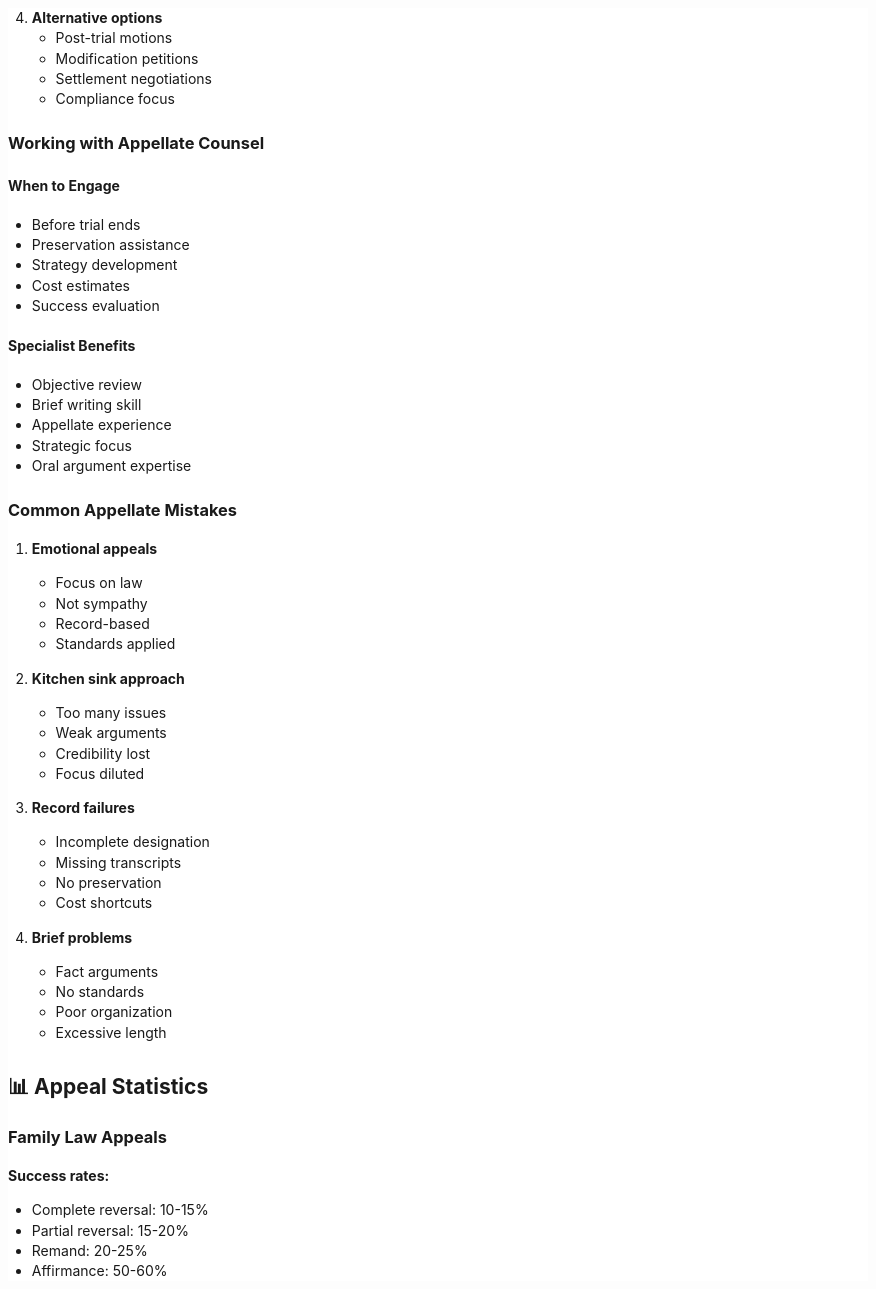 4. **Alternative options**
   - Post-trial motions
   - Modification petitions
   - Settlement negotiations
   - Compliance focus

### Working with Appellate Counsel

#### When to Engage
- Before trial ends
- Preservation assistance
- Strategy development
- Cost estimates
- Success evaluation

#### Specialist Benefits
- Objective review
- Brief writing skill
- Appellate experience
- Strategic focus
- Oral argument expertise

### Common Appellate Mistakes

1. **Emotional appeals**
   - Focus on law
   - Not sympathy
   - Record-based
   - Standards applied

2. **Kitchen sink approach**
   - Too many issues
   - Weak arguments
   - Credibility lost
   - Focus diluted

3. **Record failures**
   - Incomplete designation
   - Missing transcripts
   - No preservation
   - Cost shortcuts

4. **Brief problems**
   - Fact arguments
   - No standards
   - Poor organization
   - Excessive length

## 📊 Appeal Statistics

### Family Law Appeals
**Success rates:**
- Complete reversal: 10-15%
- Partial reversal: 15-20%
- Remand: 20-25%
- Affirmance: 50-60%
